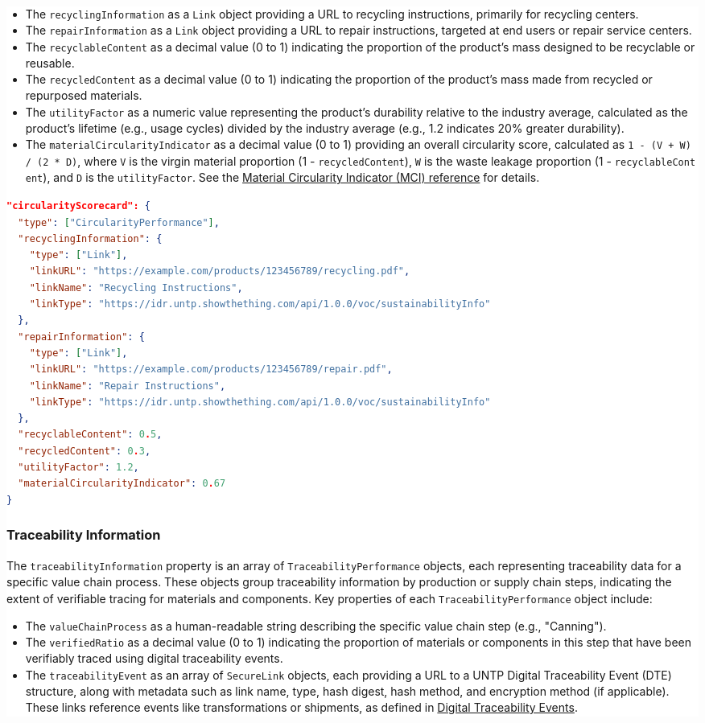- The `recyclingInformation` as a `Link` object providing a URL to recycling instructions, primarily for recycling centers.
- The `repairInformation` as a `Link` object providing a URL to repair instructions, targeted at end users or repair service centers.
- The `recyclableContent` as a decimal value (0 to 1) indicating the proportion of the product’s mass designed to be recyclable or reusable.
- The `recycledContent` as a decimal value (0 to 1) indicating the proportion of the product’s mass made from recycled or repurposed materials.
- The `utilityFactor` as a numeric value representing the product’s durability relative to the industry average, calculated as the product’s lifetime (e.g., usage cycles) divided by the industry average (e.g., 1.2 indicates 20% greater durability).
- The `materialCircularityIndicator` as a decimal value (0 to 1) providing an overall circularity score, calculated as `1 - (V + W) / (2 * D)`, where `V` is the virgin material proportion (1 - `recycledContent`), `W` is the waste leakage proportion (1 - `recyclableContent`), and `D` is the `utilityFactor`. See the [Material Circularity Indicator (MCI) reference](https://www.ellenmacarthurfoundation.org/material-circularity-indicator) for details.

```json
"circularityScorecard": {
  "type": ["CircularityPerformance"],
  "recyclingInformation": {
    "type": ["Link"],
    "linkURL": "https://example.com/products/123456789/recycling.pdf",
    "linkName": "Recycling Instructions",
    "linkType": "https://idr.untp.showthething.com/api/1.0.0/voc/sustainabilityInfo"
  },
  "repairInformation": {
    "type": ["Link"],
    "linkURL": "https://example.com/products/123456789/repair.pdf",
    "linkName": "Repair Instructions",
    "linkType": "https://idr.untp.showthething.com/api/1.0.0/voc/sustainabilityInfo"
  },
  "recyclableContent": 0.5,
  "recycledContent": 0.3,
  "utilityFactor": 1.2,
  "materialCircularityIndicator": 0.67
}
```

### Traceability Information

The `traceabilityInformation` property is an array of `TraceabilityPerformance` objects, each representing traceability data for a specific value chain process. These objects group traceability information by production or supply chain steps, indicating the extent of verifiable tracing for materials and components. Key properties of each `TraceabilityPerformance` object include:

- The `valueChainProcess` as a human-readable string describing the specific value chain step (e.g., "Canning").
- The `verifiedRatio` as a decimal value (0 to 1) indicating the proportion of materials or components in this step that have been verifiably traced using digital traceability events.
- The `traceabilityEvent` as an array of `SecureLink` objects, each providing a URL to a UNTP Digital Traceability Event (DTE) structure, along with metadata such as link name, type, hash digest, hash method, and encryption method (if applicable). These links reference events like transformations or shipments, as defined in [Digital Traceability Events](DigitalTraceabilityEvents.md).
